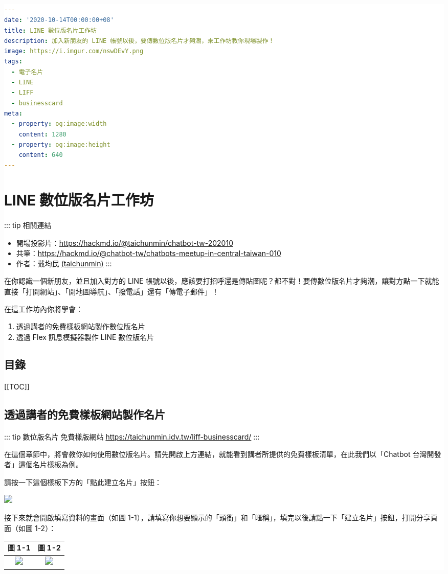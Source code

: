 ```yaml
---
date: '2020-10-14T00:00:00+08'
title: LINE 數位版名片工作坊
description: 加入新朋友的 LINE 帳號以後，要傳數位版名片才夠潮，來工作坊教你現場製作！
image: https://i.imgur.com/nswDEvY.png
tags:
  - 電子名片
  - LINE
  - LIFF
  - businesscard
meta:
  - property: og:image:width
    content: 1280
  - property: og:image:height
    content: 640
---
```


# LINE 數位版名片工作坊

::: tip 相關連結
* 開場投影片：<https://hackmd.io/@taichunmin/chatbot-tw-202010>
* 共筆：<https://hackmd.io/@chatbot-tw/chatbots-meetup-in-central-taiwan-010>
* 作者：戴均民 [(taichunmin)](https://taichunmin.idv.tw/)
:::

在你認識一個新朋友，並且加入對方的 LINE 帳號以後，應該要打招呼還是傳貼圖呢？都不對！要傳數位版名片才夠潮，讓對方點一下就能直接「打開網站」、「開地圖導航」、「撥電話」還有「傳電子郵件」！

在這工作坊內你將學會：

1. 透過講者的免費樣板網站製作數位版名片
2. 透過 Flex 訊息模擬器製作 LINE 數位版名片

## 目錄

[[TOC]]

## 透過講者的免費樣板網站製作名片

::: tip 數位版名片 免費樣版網站
<https://taichunmin.idv.tw/liff-businesscard/>
:::

在這個章節中，將會教你如何使用數位版名片。請先開啟上方連結，就能看到講者所提供的免費樣板清單，在此我們以「Chatbot 台灣開發者」這個名片樣板為例。

請按一下這個樣板下方的「點此建立名片」按鈕：

![](https://i.imgur.com/2arwiAS.png)

接下來就會開啟填寫資料的畫面（如圖 1-1），請填寫你想要顯示的「頭銜」和「暱稱」，填完以後請點一下「建立名片」按鈕，打開分享頁面（如圖 1-2）：

|                圖 1-1                |                圖 1-2                |
|:------------------------------------:|:------------------------------------:|
| ![](https://i.imgur.com/sRcKcCQ.png) | ![](https://i.imgur.com/KAhQtXB.png) |
